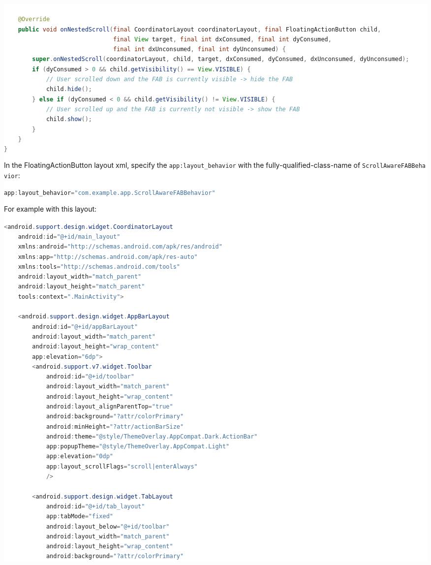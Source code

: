 ```java

    @Override
    public void onNestedScroll(final CoordinatorLayout coordinatorLayout, final FloatingActionButton child,
                               final View target, final int dxConsumed, final int dyConsumed,
                               final int dxUnconsumed, final int dyUnconsumed) {
        super.onNestedScroll(coordinatorLayout, child, target, dxConsumed, dyConsumed, dxUnconsumed, dyUnconsumed);
        if (dyConsumed > 0 && child.getVisibility() == View.VISIBLE) {
            // User scrolled down and the FAB is currently visible -> hide the FAB
            child.hide();
        } else if (dyConsumed < 0 && child.getVisibility() != View.VISIBLE) {
            // User scrolled up and the FAB is currently not visible -> show the FAB
            child.show();
        }
    }
}

```

In the FloatingActionButton layout xml, specify the `app:layout_behavior` with the fully-qualified-class-name of `ScrollAwareFABBehavior`:

```java
app:layout_behavior="com.example.app.ScrollAwareFABBehavior"

```

For example with this layout:

```java
<android.support.design.widget.CoordinatorLayout
    android:id="@+id/main_layout"
    xmlns:android="http://schemas.android.com/apk/res/android"
    xmlns:app="http://schemas.android.com/apk/res-auto"
    xmlns:tools="http://schemas.android.com/tools"
    android:layout_width="match_parent"
    android:layout_height="match_parent"
    tools:context=".MainActivity">

    <android.support.design.widget.AppBarLayout
        android:id="@+id/appBarLayout"
        android:layout_width="match_parent"
        android:layout_height="wrap_content"
        app:elevation="6dp">
        <android.support.v7.widget.Toolbar
            android:id="@+id/toolbar"
            android:layout_width="match_parent"
            android:layout_height="wrap_content"
            android:layout_alignParentTop="true"
            android:background="?attr/colorPrimary"
            android:minHeight="?attr/actionBarSize"
            android:theme="@style/ThemeOverlay.AppCompat.Dark.ActionBar"
            app:popupTheme="@style/ThemeOverlay.AppCompat.Light"
            app:elevation="0dp"
            app:layout_scrollFlags="scroll|enterAlways"
            />

        <android.support.design.widget.TabLayout
            android:id="@+id/tab_layout"
            app:tabMode="fixed"
            android:layout_below="@+id/toolbar"
            android:layout_width="match_parent"
            android:layout_height="wrap_content"
            android:background="?attr/colorPrimary"
```